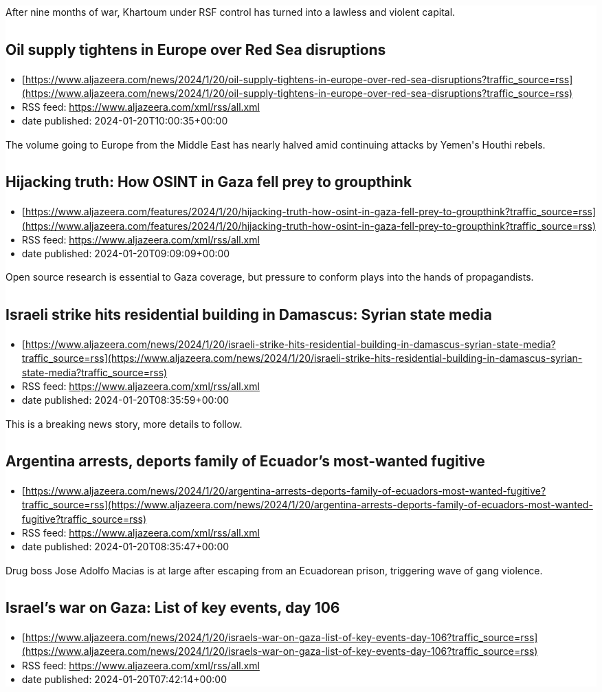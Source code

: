 After nine months of war, Khartoum under RSF control has turned into a lawless and violent capital.

## Oil supply tightens in Europe over Red Sea disruptions
 - [https://www.aljazeera.com/news/2024/1/20/oil-supply-tightens-in-europe-over-red-sea-disruptions?traffic_source=rss](https://www.aljazeera.com/news/2024/1/20/oil-supply-tightens-in-europe-over-red-sea-disruptions?traffic_source=rss)
 - RSS feed: https://www.aljazeera.com/xml/rss/all.xml
 - date published: 2024-01-20T10:00:35+00:00

The volume going to Europe from the Middle East has nearly halved amid continuing attacks by Yemen&#039;s Houthi rebels.

## Hijacking truth: How OSINT in Gaza fell prey to groupthink
 - [https://www.aljazeera.com/features/2024/1/20/hijacking-truth-how-osint-in-gaza-fell-prey-to-groupthink?traffic_source=rss](https://www.aljazeera.com/features/2024/1/20/hijacking-truth-how-osint-in-gaza-fell-prey-to-groupthink?traffic_source=rss)
 - RSS feed: https://www.aljazeera.com/xml/rss/all.xml
 - date published: 2024-01-20T09:09:09+00:00

Open source research is essential to Gaza coverage, but pressure to conform plays into the hands of propagandists.

## Israeli strike hits residential building in Damascus: Syrian state media
 - [https://www.aljazeera.com/news/2024/1/20/israeli-strike-hits-residential-building-in-damascus-syrian-state-media?traffic_source=rss](https://www.aljazeera.com/news/2024/1/20/israeli-strike-hits-residential-building-in-damascus-syrian-state-media?traffic_source=rss)
 - RSS feed: https://www.aljazeera.com/xml/rss/all.xml
 - date published: 2024-01-20T08:35:59+00:00

This is a breaking news story, more details to follow.

## Argentina arrests, deports family of Ecuador’s most-wanted fugitive
 - [https://www.aljazeera.com/news/2024/1/20/argentina-arrests-deports-family-of-ecuadors-most-wanted-fugitive?traffic_source=rss](https://www.aljazeera.com/news/2024/1/20/argentina-arrests-deports-family-of-ecuadors-most-wanted-fugitive?traffic_source=rss)
 - RSS feed: https://www.aljazeera.com/xml/rss/all.xml
 - date published: 2024-01-20T08:35:47+00:00

Drug boss Jose Adolfo Macias is at large after escaping from an Ecuadorean prison, triggering wave of gang violence.

## Israel’s war on Gaza: List of key events, day 106
 - [https://www.aljazeera.com/news/2024/1/20/israels-war-on-gaza-list-of-key-events-day-106?traffic_source=rss](https://www.aljazeera.com/news/2024/1/20/israels-war-on-gaza-list-of-key-events-day-106?traffic_source=rss)
 - RSS feed: https://www.aljazeera.com/xml/rss/all.xml
 - date published: 2024-01-20T07:42:14+00:00
